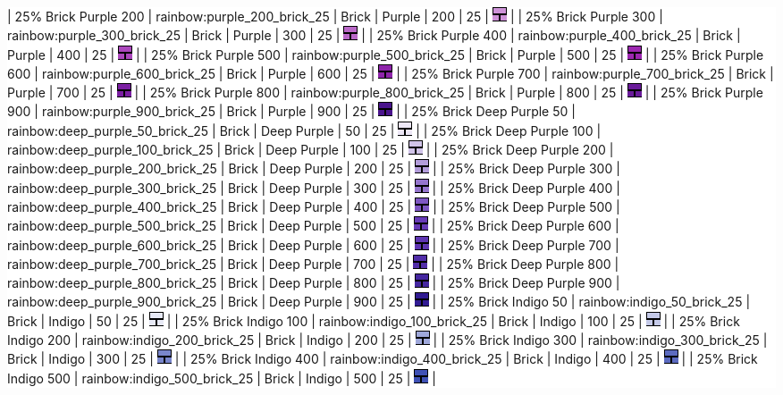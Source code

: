 | 25% Brick Purple 200      | rainbow:purple_200_brick_25      | Brick    | Purple      | 200  | 25    | ![rainbow_purple_200_brick_25](../assets/blocks/rainbow_purple_200_brick_25.png)           |
| 25% Brick Purple 300      | rainbow:purple_300_brick_25      | Brick    | Purple      | 300  | 25    | ![rainbow_purple_300_brick_25](../assets/blocks/rainbow_purple_300_brick_25.png)           |
| 25% Brick Purple 400      | rainbow:purple_400_brick_25      | Brick    | Purple      | 400  | 25    | ![rainbow_purple_400_brick_25](../assets/blocks/rainbow_purple_400_brick_25.png)           |
| 25% Brick Purple 500      | rainbow:purple_500_brick_25      | Brick    | Purple      | 500  | 25    | ![rainbow_purple_500_brick_25](../assets/blocks/rainbow_purple_500_brick_25.png)           |
| 25% Brick Purple 600      | rainbow:purple_600_brick_25      | Brick    | Purple      | 600  | 25    | ![rainbow_purple_600_brick_25](../assets/blocks/rainbow_purple_600_brick_25.png)           |
| 25% Brick Purple 700      | rainbow:purple_700_brick_25      | Brick    | Purple      | 700  | 25    | ![rainbow_purple_700_brick_25](../assets/blocks/rainbow_purple_700_brick_25.png)           |
| 25% Brick Purple 800      | rainbow:purple_800_brick_25      | Brick    | Purple      | 800  | 25    | ![rainbow_purple_800_brick_25](../assets/blocks/rainbow_purple_800_brick_25.png)           |
| 25% Brick Purple 900      | rainbow:purple_900_brick_25      | Brick    | Purple      | 900  | 25    | ![rainbow_purple_900_brick_25](../assets/blocks/rainbow_purple_900_brick_25.png)           |
| 25% Brick Deep Purple 50  | rainbow:deep_purple_50_brick_25  | Brick    | Deep Purple | 50   | 25    | ![rainbow_deep_purple_50_brick_25](../assets/blocks/rainbow_deep_purple_50_brick_25.png)   |
| 25% Brick Deep Purple 100 | rainbow:deep_purple_100_brick_25 | Brick    | Deep Purple | 100  | 25    | ![rainbow_deep_purple_100_brick_25](../assets/blocks/rainbow_deep_purple_100_brick_25.png) |
| 25% Brick Deep Purple 200 | rainbow:deep_purple_200_brick_25 | Brick    | Deep Purple | 200  | 25    | ![rainbow_deep_purple_200_brick_25](../assets/blocks/rainbow_deep_purple_200_brick_25.png) |
| 25% Brick Deep Purple 300 | rainbow:deep_purple_300_brick_25 | Brick    | Deep Purple | 300  | 25    | ![rainbow_deep_purple_300_brick_25](../assets/blocks/rainbow_deep_purple_300_brick_25.png) |
| 25% Brick Deep Purple 400 | rainbow:deep_purple_400_brick_25 | Brick    | Deep Purple | 400  | 25    | ![rainbow_deep_purple_400_brick_25](../assets/blocks/rainbow_deep_purple_400_brick_25.png) |
| 25% Brick Deep Purple 500 | rainbow:deep_purple_500_brick_25 | Brick    | Deep Purple | 500  | 25    | ![rainbow_deep_purple_500_brick_25](../assets/blocks/rainbow_deep_purple_500_brick_25.png) |
| 25% Brick Deep Purple 600 | rainbow:deep_purple_600_brick_25 | Brick    | Deep Purple | 600  | 25    | ![rainbow_deep_purple_600_brick_25](../assets/blocks/rainbow_deep_purple_600_brick_25.png) |
| 25% Brick Deep Purple 700 | rainbow:deep_purple_700_brick_25 | Brick    | Deep Purple | 700  | 25    | ![rainbow_deep_purple_700_brick_25](../assets/blocks/rainbow_deep_purple_700_brick_25.png) |
| 25% Brick Deep Purple 800 | rainbow:deep_purple_800_brick_25 | Brick    | Deep Purple | 800  | 25    | ![rainbow_deep_purple_800_brick_25](../assets/blocks/rainbow_deep_purple_800_brick_25.png) |
| 25% Brick Deep Purple 900 | rainbow:deep_purple_900_brick_25 | Brick    | Deep Purple | 900  | 25    | ![rainbow_deep_purple_900_brick_25](../assets/blocks/rainbow_deep_purple_900_brick_25.png) |
| 25% Brick Indigo 50       | rainbow:indigo_50_brick_25       | Brick    | Indigo      | 50   | 25    | ![rainbow_indigo_50_brick_25](../assets/blocks/rainbow_indigo_50_brick_25.png)             |
| 25% Brick Indigo 100      | rainbow:indigo_100_brick_25      | Brick    | Indigo      | 100  | 25    | ![rainbow_indigo_100_brick_25](../assets/blocks/rainbow_indigo_100_brick_25.png)           |
| 25% Brick Indigo 200      | rainbow:indigo_200_brick_25      | Brick    | Indigo      | 200  | 25    | ![rainbow_indigo_200_brick_25](../assets/blocks/rainbow_indigo_200_brick_25.png)           |
| 25% Brick Indigo 300      | rainbow:indigo_300_brick_25      | Brick    | Indigo      | 300  | 25    | ![rainbow_indigo_300_brick_25](../assets/blocks/rainbow_indigo_300_brick_25.png)           |
| 25% Brick Indigo 400      | rainbow:indigo_400_brick_25      | Brick    | Indigo      | 400  | 25    | ![rainbow_indigo_400_brick_25](../assets/blocks/rainbow_indigo_400_brick_25.png)           |
| 25% Brick Indigo 500      | rainbow:indigo_500_brick_25      | Brick    | Indigo      | 500  | 25    | ![rainbow_indigo_500_brick_25](../assets/blocks/rainbow_indigo_500_brick_25.png)           |